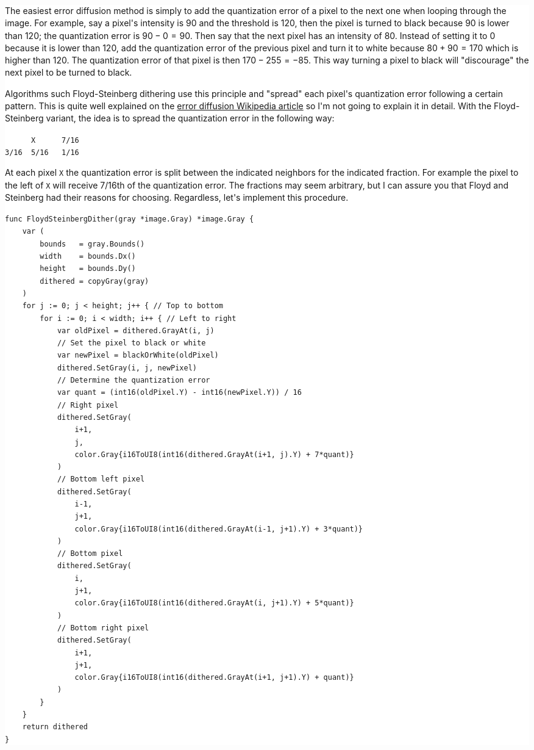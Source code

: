 The easiest error diffusion method is simply to add the quantization error of a pixel to the next one when looping through the image. For example, say a pixel's intensity is 90 and the threshold is 120, then the pixel is turned to black because 90 is lower than 120; the quantization error is $90-0=90$. Then say that the next pixel has an intensity of 80. Instead of setting it to 0 because it is lower than 120, add the quantization error of the previous pixel and turn it to white because $80+90=170$ which is higher than 120. The quantization error of that pixel is then $170-255=-85$. This way turning a pixel to black will "discourage" the next pixel to be turned to black.

Algorithms such Floyd-Steinberg dithering use this principle and "spread" each pixel's quantization error following a certain pattern. This is quite well explained on the [error diffusion Wikipedia article](https://www.wikiwand.com/en/Error_diffusion) so I'm not going to explain it in detail. With the Floyd-Steinberg variant, the idea is to spread the quantization error in the following way:

          X      7/16
    3/16  5/16   1/16

At each pixel `X` the quantization error is split between the indicated neighbors for the indicated fraction. For example the pixel to the left of `X` will receive 7/16th of the quantization error. The fractions may seem arbitrary, but I can assure you that Floyd and Steinberg had their reasons for choosing. Regardless, let's implement this procedure.

```golang
func FloydSteinbergDither(gray *image.Gray) *image.Gray {
    var (
        bounds   = gray.Bounds()
        width    = bounds.Dx()
        height   = bounds.Dy()
        dithered = copyGray(gray)
    )
    for j := 0; j < height; j++ { // Top to bottom
        for i := 0; i < width; i++ { // Left to right
            var oldPixel = dithered.GrayAt(i, j)
            // Set the pixel to black or white
            var newPixel = blackOrWhite(oldPixel)
            dithered.SetGray(i, j, newPixel)
            // Determine the quantization error
            var quant = (int16(oldPixel.Y) - int16(newPixel.Y)) / 16
            // Right pixel
            dithered.SetGray(
                i+1,
                j,
                color.Gray{i16ToUI8(int16(dithered.GrayAt(i+1, j).Y) + 7*quant)}
            )
            // Bottom left pixel
            dithered.SetGray(
                i-1,
                j+1,
                color.Gray{i16ToUI8(int16(dithered.GrayAt(i-1, j+1).Y) + 3*quant)}
            )
            // Bottom pixel
            dithered.SetGray(
                i,
                j+1,
                color.Gray{i16ToUI8(int16(dithered.GrayAt(i, j+1).Y) + 5*quant)}
            )
            // Bottom right pixel
            dithered.SetGray(
                i+1,
                j+1,
                color.Gray{i16ToUI8(int16(dithered.GrayAt(i+1, j+1).Y) + quant)}
            )
        }
    }
    return dithered
}
```